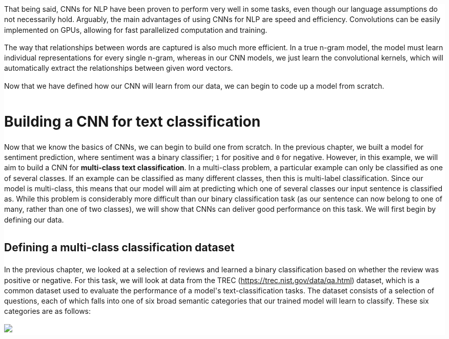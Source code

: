 That being said, CNNs for NLP have been proven to perform very well in
some tasks, even though our language assumptions do not necessarily
hold. Arguably, the main advantages of using CNNs for NLP are speed and
efficiency. Convolutions can be easily implemented on GPUs, allowing for
fast parallelized computation and training.

The way that relationships between words are captured is also much more
efficient. In a true n-gram model, the model must learn individual
representations for every single n-gram, whereas in our CNN models, we
just learn the convolutional kernels, which will automatically extract
the relationships between given word vectors.

Now that we have defined how our CNN will learn
from our data, we can begin to code up a model
from scratch.


Building a CNN for text classification
======================================


Now that we know the basics of CNNs, we can begin to
build one from scratch. In the previous chapter,
we built a model for sentiment prediction, where
sentiment was a binary classifier; `1`
for positive and `0` for negative. However, in this example,
we will aim to build a CNN for **multi-class text classification**. In a
multi-class problem, a particular example can only be classified as one
of several classes. If an example can be classified as many different
classes, then this is multi-label classification. Since our model is
multi-class, this means that our model will aim at predicting which one
of several classes our input sentence is classified as. While this
problem is considerably more difficult than our binary classification
task (as our sentence can now belong to one of many, rather than one of
two classes), we will show that CNNs can deliver good performance on
this task. We will first begin by defining our data.



Defining a multi-class classification dataset
---------------------------------------------

In the previous chapter, we looked at a selection
of reviews and learned a binary classification
based on whether the review was positive or negative. For this task, we
will look at data from the TREC
(<https://trec.nist.gov/data/qa.html>) dataset, which is a common
dataset used to evaluate the performance of a model\'s
text-classification tasks. The dataset consists of a selection of
questions, each of which falls into one of six broad semantic categories
that our trained model will learn to classify. These six categories are
as follows:


![](./images/B12365_06_08.jpg)

